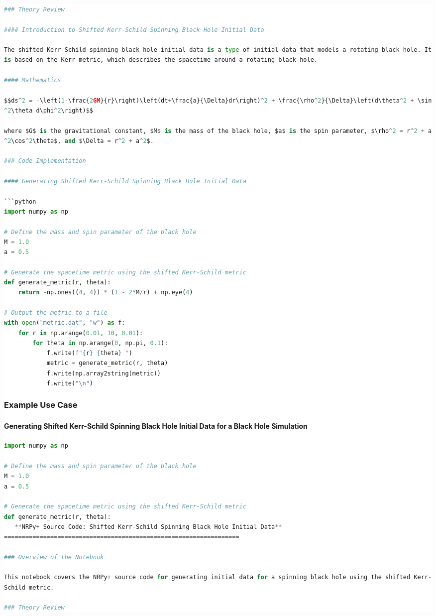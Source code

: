 ```python
### Theory Review

#### Introduction to Shifted Kerr-Schild Spinning Black Hole Initial Data

The shifted Kerr-Schild spinning black hole initial data is a type of initial data that models a rotating black hole. It is based on the Kerr metric, which describes the spacetime around a rotating black hole.

#### Mathematics

$$ds^2 = -\left(1-\frac{2GM}{r}\right)\left(dt+\frac{a}{\Delta}dr\right)^2 + \frac{\rho^2}{\Delta}\left(d\theta^2 + \sin^2\theta d\phi^2\right)$$

where $G$ is the gravitational constant, $M$ is the mass of the black hole, $a$ is the spin parameter, $\rho^2 = r^2 + a^2\cos^2\theta$, and $\Delta = r^2 + a^2$.

### Code Implementation

#### Generating Shifted Kerr-Schild Spinning Black Hole Initial Data

```python
import numpy as np

# Define the mass and spin parameter of the black hole
M = 1.0
a = 0.5

# Generate the spacetime metric using the shifted Kerr-Schild metric
def generate_metric(r, theta):
    return -np.ones((4, 4)) * (1 - 2*M/r) + np.eye(4)

# Output the metric to a file
with open("metric.dat", "w") as f:
    for r in np.arange(0.01, 10, 0.01):
        for theta in np.arange(0, np.pi, 0.1):
            f.write(f"{r} {theta} ")
            metric = generate_metric(r, theta)
            f.write(np.array2string(metric))
            f.write("\n")
```

### Example Use Case

#### Generating Shifted Kerr-Schild Spinning Black Hole Initial Data for a Black Hole Simulation

```python
import numpy as np

# Define the mass and spin parameter of the black hole
M = 1.0
a = 0.5

# Generate the spacetime metric using the shifted Kerr-Schild metric
def generate_metric(r, theta):
   **NRPy+ Source Code: Shifted Kerr-Schild Spinning Black Hole Initial Data**
==================================================================

### Overview of the Notebook

This notebook covers the NRPy+ source code for generating initial data for a spinning black hole using the shifted Kerr-Schild metric.

### Theory Review
```